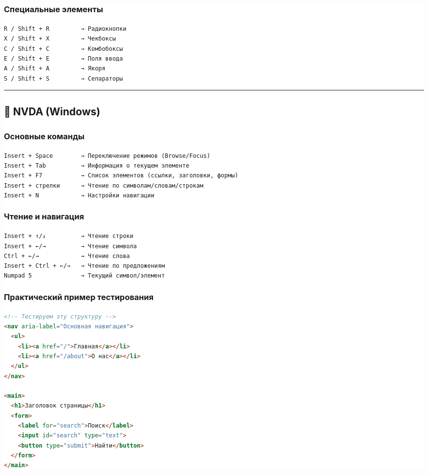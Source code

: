 ### Специальные элементы
```
R / Shift + R         → Радиокнопки
X / Shift + X         → Чекбоксы
C / Shift + C         → Комбобоксы
E / Shift + E         → Поля ввода
A / Shift + A         → Якоря
S / Shift + S         → Сепараторы
```

---

## 🔹 NVDA (Windows)

### Основные команды
```
Insert + Space        → Переключение режимов (Browse/Focus)
Insert + Tab          → Информация о текущем элементе
Insert + F7           → Список элементов (ссылки, заголовки, формы)
Insert + стрелки      → Чтение по символам/словам/строкам
Insert + N            → Настройки навигации
```

### Чтение и навигация
```
Insert + ↑/↓          → Чтение строки
Insert + ←/→          → Чтение символа
Ctrl + ←/→            → Чтение слова
Insert + Ctrl + ←/→   → Чтение по предложениям
Numpad 5              → Текущий символ/элемент
```

### Практический пример тестирования
```html
<!-- Тестируем эту структуру -->
<nav aria-label="Основная навигация">
  <ul>
    <li><a href="/">Главная</a></li>
    <li><a href="/about">О нас</a></li>
  </ul>
</nav>

<main>
  <h1>Заголовок страницы</h1>
  <form>
    <label for="search">Поиск</label>
    <input id="search" type="text">
    <button type="submit">Найти</button>
  </form>
</main>
```
